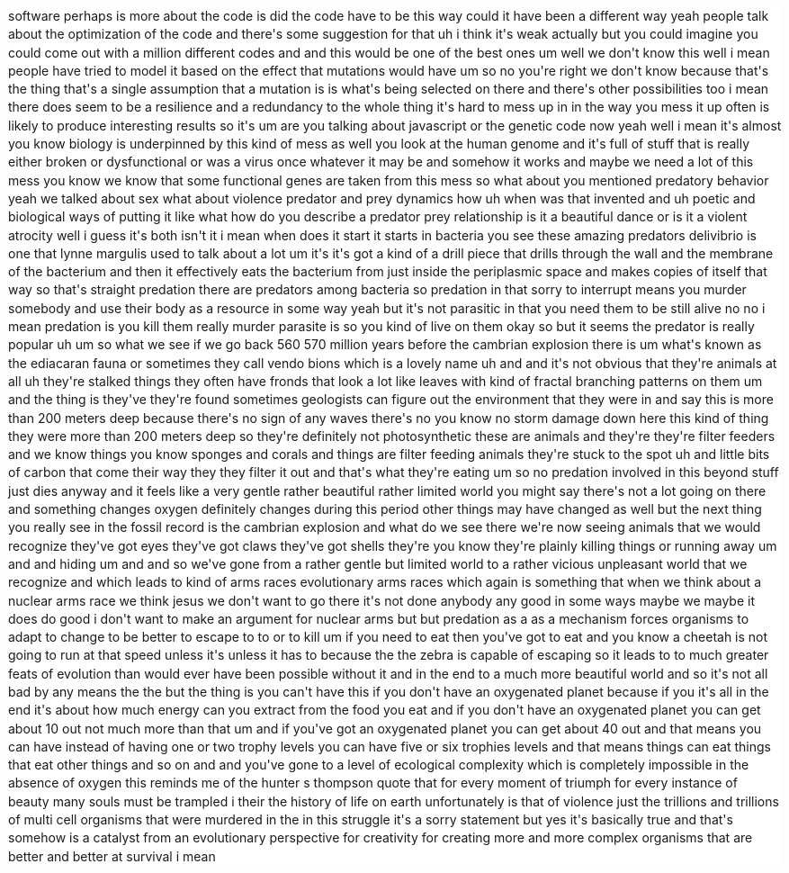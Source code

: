software perhaps is more about the code is did the code have to be this way could it have been a different way yeah people talk about the optimization of the code and there's some suggestion for that uh i think it's weak actually but you could imagine you could come out with a million different codes and and this would be one of the best ones um well we don't know this well i mean people have tried to model it based on the effect that mutations would have um so no you're right we don't know because that's the thing that's a single assumption that a mutation is is what's being selected on there and there's other possibilities too i mean there does seem to be a resilience and a redundancy to the whole thing it's hard to mess up in in the way you mess it up often is likely to produce interesting results so it's um are you talking about javascript or the genetic code now yeah well i mean it's almost you know biology is underpinned by this kind of mess as well you look at the human genome and it's full of stuff that is really either broken or dysfunctional or was a virus once whatever it may be and somehow it works and maybe we need a lot of this mess you know we know that some functional genes are taken from this mess so what about you mentioned predatory behavior yeah we talked about sex what about violence predator and prey dynamics how uh when was that invented and uh poetic and biological ways of putting it like what how do you describe a predator prey relationship is it a beautiful dance or is it a violent atrocity well i guess it's both isn't it i mean when does it start it starts in bacteria you see these amazing predators delivibrio is one that lynne margulis used to talk about a lot um it's it's got a kind of a drill piece that drills through the wall and the membrane of the bacterium and then it effectively eats the bacterium from just inside the periplasmic space and makes copies of itself that way so that's straight predation there are predators among bacteria so predation in that sorry to interrupt means you murder somebody and use their body as a resource in some way yeah but it's not parasitic in that you need them to be still alive no no i mean predation is you kill them really murder parasite is so you kind of live on them okay so but it seems the predator is really popular uh um so what we see if we go back 560 570 million years before the cambrian explosion there is um what's known as the ediacaran fauna or sometimes they call vendo bions which is a lovely name uh and and it's not obvious that they're animals at all uh they're stalked things they often have fronds that look a lot like leaves with kind of fractal branching patterns on them um and the thing is they've they're found sometimes geologists can figure out the environment that they were in and say this is more than 200 meters deep because there's no sign of any waves there's no you know no storm damage down here this kind of thing they were more than 200 meters deep so they're definitely not photosynthetic these are animals and they're they're filter feeders and we know things you know sponges and corals and things are filter feeding animals they're stuck to the spot uh and little bits of carbon that come their way they they filter it out and that's what they're eating um so no predation involved in this beyond stuff just dies anyway and it feels like a very gentle rather beautiful rather limited world you might say there's not a lot going on there and something changes oxygen definitely changes during this period other things may have changed as well but the next thing you really see in the fossil record is the cambrian explosion and what do we see there we're now seeing animals that we would recognize they've got eyes they've got claws they've got shells they're you know they're plainly killing things or running away um and and hiding um and and so we've gone from a rather gentle but limited world to a rather vicious unpleasant world that we recognize and which leads to kind of arms races evolutionary arms races which again is something that when we think about a nuclear arms race we think jesus we don't want to go there it's not done anybody any good in some ways maybe we maybe it does do good i don't want to make an argument for nuclear arms but but predation as a as a mechanism forces organisms to adapt to change to be better to escape to to or to kill um if you need to eat then you've got to eat and you know a cheetah is not going to run at that speed unless it's unless it has to because the the zebra is capable of escaping so it leads to to much greater feats of evolution than would ever have been possible without it and in the end to a much more beautiful world and so it's not all bad by any means the the but the thing is you can't have this if you don't have an oxygenated planet because if you it's all in the end it's about how much energy can you extract from the food you eat and if you don't have an oxygenated planet you can get about 10 out not much more than that um and if you've got an oxygenated planet you can get about 40 out and that means you can have instead of having one or two trophy levels you can have five or six trophies levels and that means things can eat things that eat other things and so on and and you've gone to a level of ecological complexity which is completely impossible in the absence of oxygen this reminds me of the hunter s thompson quote that for every moment of triumph for every instance of beauty many souls must be trampled i their the history of life on earth unfortunately is that of violence just the trillions and trillions of multi cell organisms that were murdered in the in this struggle it's a sorry statement but yes it's basically true and that's somehow is a catalyst from an evolutionary perspective for creativity for creating more and more complex organisms that are better and better at survival i mean